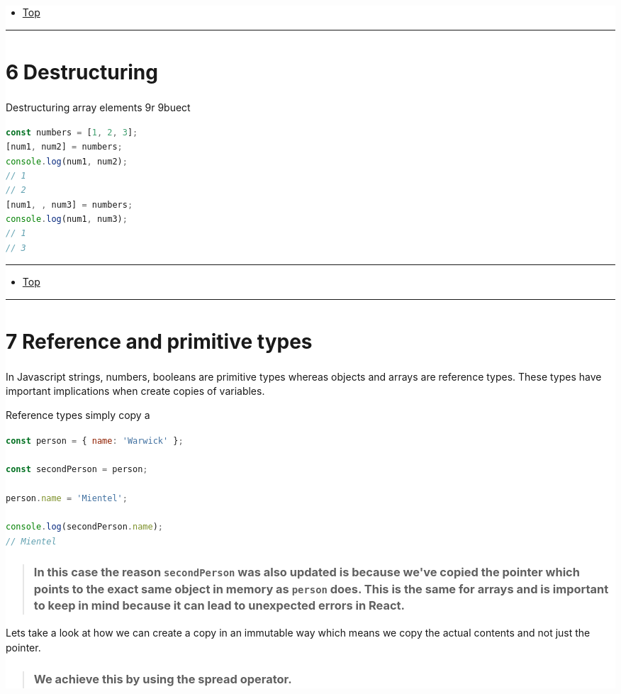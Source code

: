 
- [Top](#Back_To_Top)

---

# <a name="6_destructuring"></a>6 Destructuring

Destructuring array elements 9r 9buect

```js
const numbers = [1, 2, 3];
[num1, num2] = numbers;
console.log(num1, num2);
// 1
// 2
[num1, , num3] = numbers;
console.log(num1, num3);
// 1
// 3
```

---

- [Top](#Back_To_Top)

---

# <a name="7_reference_and_primitive_types"></a>7 Reference and primitive types

In Javascript strings, numbers, booleans are primitive types whereas objects and arrays are reference types. These types have important implications when create copies of variables.

Reference types simply copy a

```js
const person = { name: 'Warwick' };

const secondPerson = person;

person.name = 'Mientel';

console.log(secondPerson.name);
// Mientel
```

> ### In this case the reason `secondPerson` was also updated is because we've copied the pointer which points to the exact same object in memory as `person` does. This is the same for arrays and is important to keep in mind because it can lead to unexpected errors in React.

Lets take a look at how we can create a copy in an immutable way which means we copy the actual contents and not just the pointer.

> ### We achieve this by using the **spread** operator.
